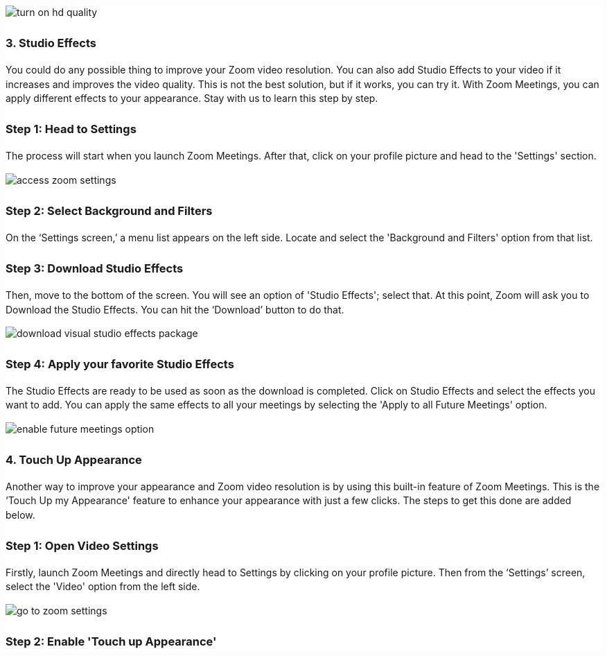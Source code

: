 ![turn on hd quality](https://images.wondershare.com/filmora/article-images/2022/improve-video-quality-4.jpg)

### 3\. Studio Effects

You could do any possible thing to improve your Zoom video resolution. You can also add Studio Effects to your video if it increases and improves the video quality. This is not the best solution, but if it works, you can try it. With Zoom Meetings, you can apply different effects to your appearance. Stay with us to learn this step by step.

### Step 1: Head to Settings

The process will start when you launch Zoom Meetings. After that, click on your profile picture and head to the 'Settings' section.

![access zoom settings](https://images.wondershare.com/filmora/article-images/2022/improve-video-quality-5.jpg)

### Step 2: Select Background and Filters

On the ‘Settings screen,’ a menu list appears on the left side. Locate and select the 'Background and Filters' option from that list.

### Step 3: Download Studio Effects

Then, move to the bottom of the screen. You will see an option of 'Studio Effects'; select that. At this point, Zoom will ask you to Download the Studio Effects. You can hit the ‘Download’ button to do that.

![download visual studio effects package](https://images.wondershare.com/filmora/article-images/2022/improve-video-quality-6.jpg)

### Step 4: Apply your favorite Studio Effects

The Studio Effects are ready to be used as soon as the download is completed. Click on Studio Effects and select the effects you want to add. You can apply the same effects to all your meetings by selecting the 'Apply to all Future Meetings' option.

![enable future meetings option](https://images.wondershare.com/filmora/article-images/2022/improve-video-quality-7.jpg)

### 4\. Touch Up Appearance

Another way to improve your appearance and Zoom video resolution is by using this built-in feature of Zoom Meetings. This is the ‘Touch Up my Appearance' feature to enhance your appearance with just a few clicks. The steps to get this done are added below.

### Step 1: Open Video Settings

Firstly, launch Zoom Meetings and directly head to Settings by clicking on your profile picture. Then from the ‘Settings’ screen, select the 'Video' option from the left side.

![go to zoom settings](https://images.wondershare.com/filmora/article-images/2022/improve-video-quality-8.jpg)

### Step 2: Enable 'Touch up Appearance'
